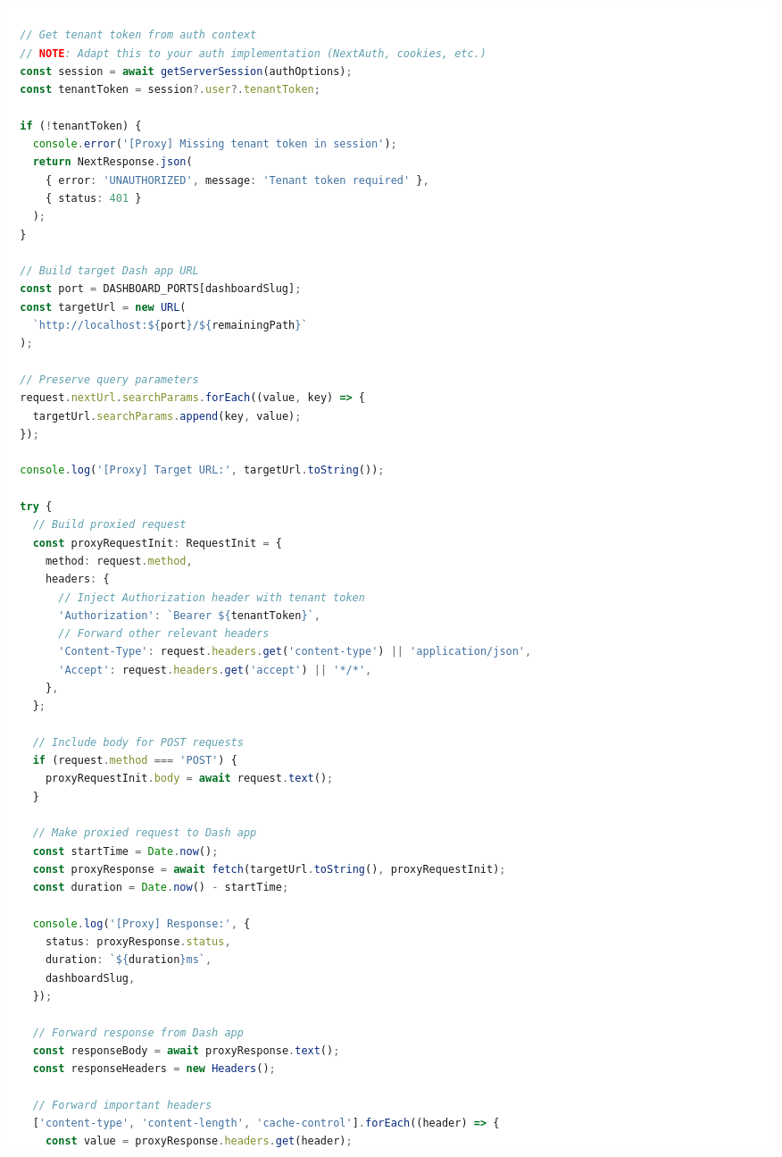 ```typescript

  // Get tenant token from auth context
  // NOTE: Adapt this to your auth implementation (NextAuth, cookies, etc.)
  const session = await getServerSession(authOptions);
  const tenantToken = session?.user?.tenantToken;

  if (!tenantToken) {
    console.error('[Proxy] Missing tenant token in session');
    return NextResponse.json(
      { error: 'UNAUTHORIZED', message: 'Tenant token required' },
      { status: 401 }
    );
  }

  // Build target Dash app URL
  const port = DASHBOARD_PORTS[dashboardSlug];
  const targetUrl = new URL(
    `http://localhost:${port}/${remainingPath}`
  );

  // Preserve query parameters
  request.nextUrl.searchParams.forEach((value, key) => {
    targetUrl.searchParams.append(key, value);
  });

  console.log('[Proxy] Target URL:', targetUrl.toString());

  try {
    // Build proxied request
    const proxyRequestInit: RequestInit = {
      method: request.method,
      headers: {
        // Inject Authorization header with tenant token
        'Authorization': `Bearer ${tenantToken}`,
        // Forward other relevant headers
        'Content-Type': request.headers.get('content-type') || 'application/json',
        'Accept': request.headers.get('accept') || '*/*',
      },
    };

    // Include body for POST requests
    if (request.method === 'POST') {
      proxyRequestInit.body = await request.text();
    }

    // Make proxied request to Dash app
    const startTime = Date.now();
    const proxyResponse = await fetch(targetUrl.toString(), proxyRequestInit);
    const duration = Date.now() - startTime;

    console.log('[Proxy] Response:', {
      status: proxyResponse.status,
      duration: `${duration}ms`,
      dashboardSlug,
    });

    // Forward response from Dash app
    const responseBody = await proxyResponse.text();
    const responseHeaders = new Headers();

    // Forward important headers
    ['content-type', 'content-length', 'cache-control'].forEach((header) => {
      const value = proxyResponse.headers.get(header);
```